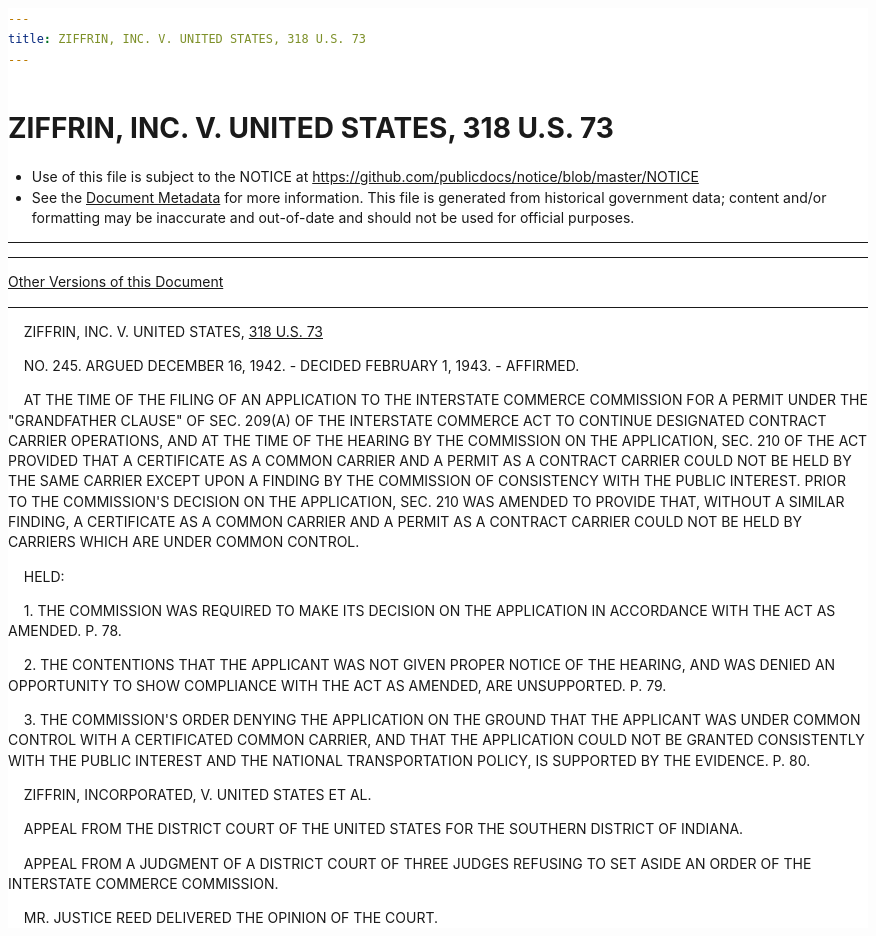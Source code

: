 ```yaml
---
title: ZIFFRIN, INC. V. UNITED STATES, 318 U.S. 73
---
```


# ZIFFRIN, INC. V. UNITED STATES, 318 U.S. 73

* Use of this file is subject to the NOTICE at https://github.com/publicdocs/notice/blob/master/NOTICE
* See the [Document Metadata](../../../index.md) for more information.
  This file is generated from historical government data; content and/or formatting may be inaccurate and out-of-date and should not be used for official purposes.

----------
----------

[Other Versions of this Document](https://publicdocs.github.io/go/links?ns=uslm-x&ref=%2Fus%2Fcourts%2Fscotus%2FusReporter%2F318%2F73)

----------

    ZIFFRIN, INC. V. UNITED STATES, [318 U.S. 73][/us/courts/scotus/usReporter/318/73]

    NO. 245.  ARGUED DECEMBER 16, 1942.  - DECIDED FEBRUARY 1, 1943.  - AFFIRMED.

    AT THE TIME OF THE FILING OF AN APPLICATION TO THE INTERSTATE COMMERCE COMMISSION FOR A PERMIT UNDER THE "GRANDFATHER CLAUSE" OF SEC. 209(A) OF THE INTERSTATE COMMERCE ACT TO CONTINUE DESIGNATED CONTRACT CARRIER OPERATIONS, AND AT THE TIME OF THE HEARING BY THE COMMISSION ON THE APPLICATION, SEC. 210 OF THE ACT PROVIDED THAT A CERTIFICATE AS A COMMON CARRIER AND A PERMIT AS A CONTRACT CARRIER COULD NOT BE HELD BY THE SAME CARRIER EXCEPT UPON A FINDING BY THE COMMISSION OF CONSISTENCY WITH THE PUBLIC INTEREST.  PRIOR TO THE COMMISSION'S DECISION ON THE APPLICATION, SEC. 210 WAS AMENDED TO PROVIDE THAT, WITHOUT A SIMILAR FINDING, A CERTIFICATE AS A COMMON CARRIER AND A PERMIT AS A CONTRACT CARRIER COULD NOT BE HELD BY CARRIERS WHICH ARE UNDER COMMON CONTROL.

    HELD:

    1.  THE COMMISSION WAS REQUIRED TO MAKE ITS DECISION ON THE APPLICATION IN ACCORDANCE WITH THE ACT AS AMENDED.  P. 78.

    2.  THE CONTENTIONS THAT THE APPLICANT WAS NOT GIVEN PROPER NOTICE OF THE HEARING, AND WAS DENIED AN OPPORTUNITY TO SHOW COMPLIANCE WITH THE ACT AS AMENDED, ARE UNSUPPORTED.  P. 79.

    3.  THE COMMISSION'S ORDER DENYING THE APPLICATION ON THE GROUND THAT THE APPLICANT WAS UNDER COMMON CONTROL WITH A CERTIFICATED COMMON CARRIER, AND THAT THE APPLICATION COULD NOT BE GRANTED CONSISTENTLY WITH THE PUBLIC INTEREST AND THE NATIONAL TRANSPORTATION POLICY, IS SUPPORTED BY THE EVIDENCE.  P. 80.

    ZIFFRIN, INCORPORATED, V. UNITED STATES ET AL.

    APPEAL FROM THE DISTRICT COURT OF THE UNITED STATES FOR THE SOUTHERN DISTRICT OF INDIANA.

    APPEAL FROM A JUDGMENT OF A DISTRICT COURT OF THREE JUDGES REFUSING TO SET ASIDE AN ORDER OF THE INTERSTATE COMMERCE COMMISSION.

    MR. JUSTICE REED DELIVERED THE OPINION OF THE COURT.


[/us/courts/scotus/usReporter/318/73]: https://publicdocs.github.io/go/links?ns=uslm-x&ref=%2Fus%2Fcourts%2Fscotus%2FusReporter%2F318%2F73
[/us/usc/t49/s303]: https://publicdocs.github.io/go/links?ns=uslm&ref=%2Fus%2Fusc%2Ft49%2Fs303
[/us/courts/scotus/usReporter/311/538]: https://publicdocs.github.io/go/links?ns=uslm-x&ref=%2Fus%2Fcourts%2Fscotus%2FusReporter%2F311%2F538
[/us/courts/scotus/usReporter/254/443]: https://publicdocs.github.io/go/links?ns=uslm-x&ref=%2Fus%2Fcourts%2Fscotus%2FusReporter%2F254%2F443
[/us/courts/scotus/usReporter/305/177]: https://publicdocs.github.io/go/links?ns=uslm-x&ref=%2Fus%2Fcourts%2Fscotus%2FusReporter%2F305%2F177
[/us/courts/scotus/usReporter/307/148]: https://publicdocs.github.io/go/links?ns=uslm-x&ref=%2Fus%2Fcourts%2Fscotus%2FusReporter%2F307%2F148
[/us/stat/38/208]: https://publicdocs.github.io/go/links?ns=uslm&ref=%2Fus%2Fstat%2F38%2F208
[/us/stat/43/936]: https://publicdocs.github.io/go/links?ns=uslm&ref=%2Fus%2Fstat%2F43%2F936
[/us/usc/t28/s345]: https://publicdocs.github.io/go/links?ns=uslm&ref=%2Fus%2Fusc%2Ft28%2Fs345
[/us/stat/49/543]: https://publicdocs.github.io/go/links?ns=uslm&ref=%2Fus%2Fstat%2F49%2F543
[/us/usc/t49/s305]: https://publicdocs.github.io/go/links?ns=uslm&ref=%2Fus%2Fusc%2Ft49%2Fs305
[/us/stat/49/554]: https://publicdocs.github.io/go/links?ns=uslm&ref=%2Fus%2Fstat%2F49%2F554